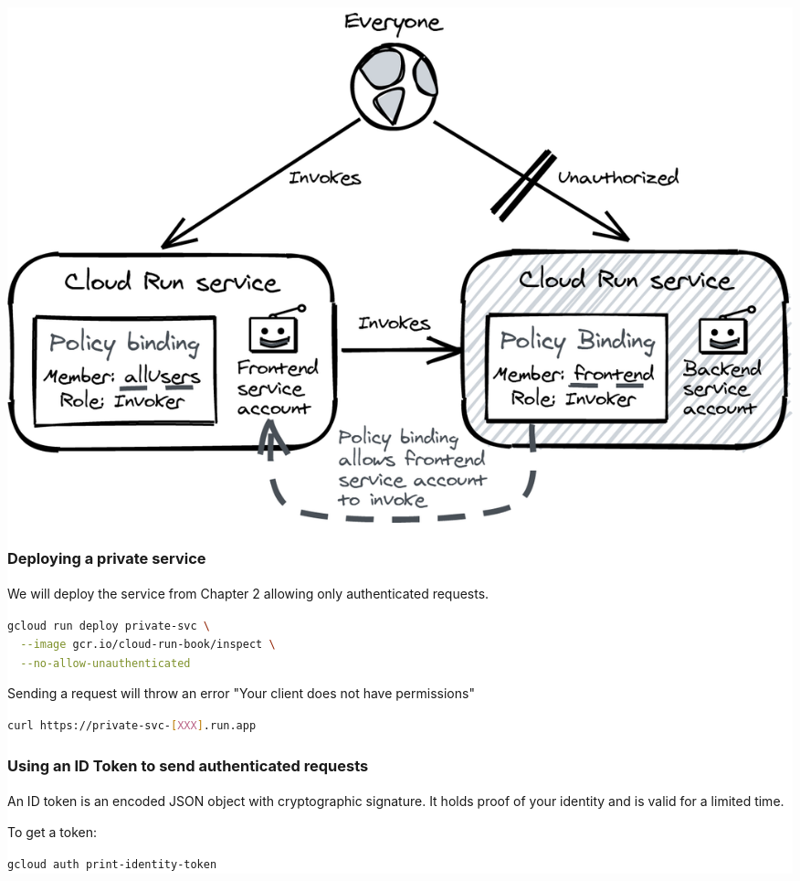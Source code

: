 ![](./6.png)

### Deploying a private service

We will deploy the service from Chapter 2 allowing only authenticated requests.

```bash
gcloud run deploy private-svc \
  --image gcr.io/cloud-run-book/inspect \
  --no-allow-unauthenticated
```

Sending a request will throw an error "Your client does not have permissions"

```bash
curl https://private-svc-[XXX].run.app
```

### Using an ID Token to send authenticated requests

An ID token is an encoded JSON object with cryptographic signature. It holds proof of your identity and is valid for a limited time.

To get a token:

```bash
gcloud auth print-identity-token
```
